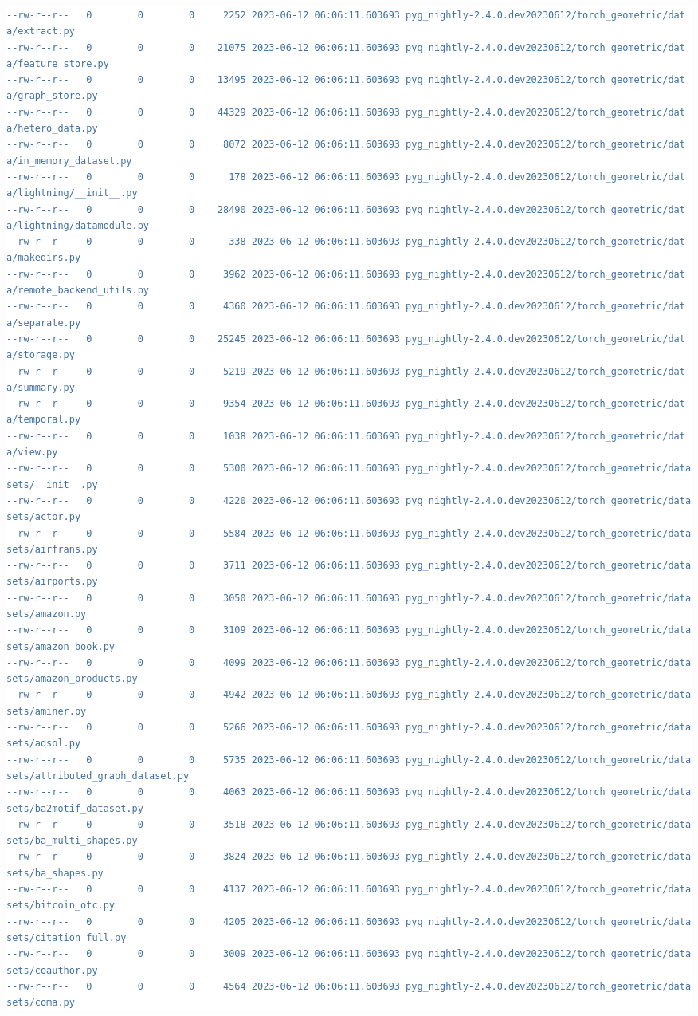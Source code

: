 ```diff
--rw-r--r--   0        0        0     2252 2023-06-12 06:06:11.603693 pyg_nightly-2.4.0.dev20230612/torch_geometric/data/extract.py
--rw-r--r--   0        0        0    21075 2023-06-12 06:06:11.603693 pyg_nightly-2.4.0.dev20230612/torch_geometric/data/feature_store.py
--rw-r--r--   0        0        0    13495 2023-06-12 06:06:11.603693 pyg_nightly-2.4.0.dev20230612/torch_geometric/data/graph_store.py
--rw-r--r--   0        0        0    44329 2023-06-12 06:06:11.603693 pyg_nightly-2.4.0.dev20230612/torch_geometric/data/hetero_data.py
--rw-r--r--   0        0        0     8072 2023-06-12 06:06:11.603693 pyg_nightly-2.4.0.dev20230612/torch_geometric/data/in_memory_dataset.py
--rw-r--r--   0        0        0      178 2023-06-12 06:06:11.603693 pyg_nightly-2.4.0.dev20230612/torch_geometric/data/lightning/__init__.py
--rw-r--r--   0        0        0    28490 2023-06-12 06:06:11.603693 pyg_nightly-2.4.0.dev20230612/torch_geometric/data/lightning/datamodule.py
--rw-r--r--   0        0        0      338 2023-06-12 06:06:11.603693 pyg_nightly-2.4.0.dev20230612/torch_geometric/data/makedirs.py
--rw-r--r--   0        0        0     3962 2023-06-12 06:06:11.603693 pyg_nightly-2.4.0.dev20230612/torch_geometric/data/remote_backend_utils.py
--rw-r--r--   0        0        0     4360 2023-06-12 06:06:11.603693 pyg_nightly-2.4.0.dev20230612/torch_geometric/data/separate.py
--rw-r--r--   0        0        0    25245 2023-06-12 06:06:11.603693 pyg_nightly-2.4.0.dev20230612/torch_geometric/data/storage.py
--rw-r--r--   0        0        0     5219 2023-06-12 06:06:11.603693 pyg_nightly-2.4.0.dev20230612/torch_geometric/data/summary.py
--rw-r--r--   0        0        0     9354 2023-06-12 06:06:11.603693 pyg_nightly-2.4.0.dev20230612/torch_geometric/data/temporal.py
--rw-r--r--   0        0        0     1038 2023-06-12 06:06:11.603693 pyg_nightly-2.4.0.dev20230612/torch_geometric/data/view.py
--rw-r--r--   0        0        0     5300 2023-06-12 06:06:11.603693 pyg_nightly-2.4.0.dev20230612/torch_geometric/datasets/__init__.py
--rw-r--r--   0        0        0     4220 2023-06-12 06:06:11.603693 pyg_nightly-2.4.0.dev20230612/torch_geometric/datasets/actor.py
--rw-r--r--   0        0        0     5584 2023-06-12 06:06:11.603693 pyg_nightly-2.4.0.dev20230612/torch_geometric/datasets/airfrans.py
--rw-r--r--   0        0        0     3711 2023-06-12 06:06:11.603693 pyg_nightly-2.4.0.dev20230612/torch_geometric/datasets/airports.py
--rw-r--r--   0        0        0     3050 2023-06-12 06:06:11.603693 pyg_nightly-2.4.0.dev20230612/torch_geometric/datasets/amazon.py
--rw-r--r--   0        0        0     3109 2023-06-12 06:06:11.603693 pyg_nightly-2.4.0.dev20230612/torch_geometric/datasets/amazon_book.py
--rw-r--r--   0        0        0     4099 2023-06-12 06:06:11.603693 pyg_nightly-2.4.0.dev20230612/torch_geometric/datasets/amazon_products.py
--rw-r--r--   0        0        0     4942 2023-06-12 06:06:11.603693 pyg_nightly-2.4.0.dev20230612/torch_geometric/datasets/aminer.py
--rw-r--r--   0        0        0     5266 2023-06-12 06:06:11.603693 pyg_nightly-2.4.0.dev20230612/torch_geometric/datasets/aqsol.py
--rw-r--r--   0        0        0     5735 2023-06-12 06:06:11.603693 pyg_nightly-2.4.0.dev20230612/torch_geometric/datasets/attributed_graph_dataset.py
--rw-r--r--   0        0        0     4063 2023-06-12 06:06:11.603693 pyg_nightly-2.4.0.dev20230612/torch_geometric/datasets/ba2motif_dataset.py
--rw-r--r--   0        0        0     3518 2023-06-12 06:06:11.603693 pyg_nightly-2.4.0.dev20230612/torch_geometric/datasets/ba_multi_shapes.py
--rw-r--r--   0        0        0     3824 2023-06-12 06:06:11.603693 pyg_nightly-2.4.0.dev20230612/torch_geometric/datasets/ba_shapes.py
--rw-r--r--   0        0        0     4137 2023-06-12 06:06:11.603693 pyg_nightly-2.4.0.dev20230612/torch_geometric/datasets/bitcoin_otc.py
--rw-r--r--   0        0        0     4205 2023-06-12 06:06:11.603693 pyg_nightly-2.4.0.dev20230612/torch_geometric/datasets/citation_full.py
--rw-r--r--   0        0        0     3009 2023-06-12 06:06:11.603693 pyg_nightly-2.4.0.dev20230612/torch_geometric/datasets/coauthor.py
--rw-r--r--   0        0        0     4564 2023-06-12 06:06:11.603693 pyg_nightly-2.4.0.dev20230612/torch_geometric/datasets/coma.py
```